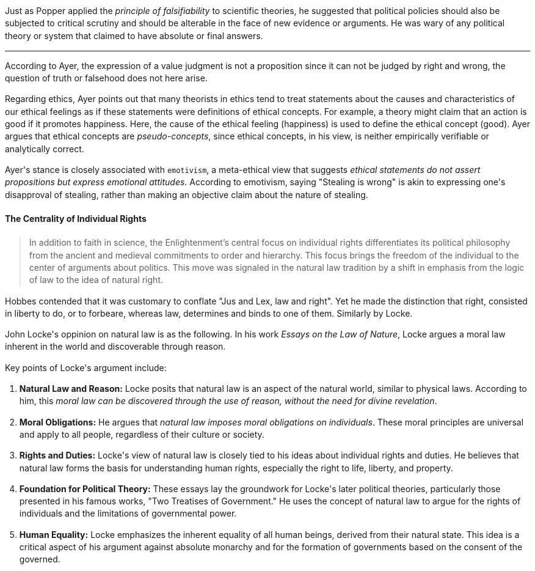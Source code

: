 Just as Popper applied the *principle of falsifiability* to scientific theories, he suggested that political policies should also be subjected to critical scrutiny and should be alterable in the face of new evidence or arguments. He was wary of any political theory or system that claimed to have absolute or final answers.

- - -

According to Ayer, the expression of a value judgment is not a proposition since it can not be judged by right and wrong, the question of truth or falsehood does not here arise. 

Regarding ethics, Ayer points out that many theorists in ethics tend to treat statements about the causes and characteristics of our ethical feelings as if these statements were definitions of ethical concepts. For example, a theory might claim that an action is good if it promotes happiness. Here, the cause of the ethical feeling (happiness) is used to define the ethical concept (good). Ayer argues that ethical concepts are *pseudo-concepts*, since ethical concepts, in his view, is neither empirically verifiable or analytically correct.

Ayer's stance is closely associated with `emotivism`, a meta-ethical view that suggests *ethical statements do not assert propositions but express emotional attitudes*. According to emotivism, saying "Stealing is wrong" is akin to expressing one's disapproval of stealing, rather than making an objective claim about the nature of stealing.


#### The Centrality of Individual Rights

>In addition to faith in science, the Enlightenment’s central focus on individual rights differentiates its political philosophy from the ancient and medieval commitments to order and hierarchy. This focus brings the freedom of the individual to the center of arguments about politics. This move was signaled in the natural law tradition by a shift in emphasis from the logic of law to the idea of natural right.

Hobbes contended  that it was customary to conflate "Jus and Lex, law and right". Yet he made the distinction that right, consisted in liberty to do, or to forbeare, whereas law, determines and binds to one of them. Similarly by Locke. 

John Locke's oppinion on natural law is as the following. In his work *Essays on the Law of Nature*, Locke argues a moral law inherent in the world and discoverable through reason.

Key points of Locke's argument include:

1. **Natural Law and Reason:** Locke posits that natural law is an aspect of the natural world, similar to physical laws. According to him, this *moral law can be discovered through the use of reason, without the need for divine revelation*.

2. **Moral Obligations:** He argues that *natural law imposes moral obligations on individuals*. These moral principles are universal and apply to all people, regardless of their culture or society.

3. **Rights and Duties:** Locke's view of natural law is closely tied to his ideas about individual rights and duties. He believes that natural law forms the basis for understanding human rights, especially the right to life, liberty, and property.

4. **Foundation for Political Theory:** These essays lay the groundwork for Locke's later political theories, particularly those presented in his famous works, "Two Treatises of Government." He uses the concept of natural law to argue for the rights of individuals and the limitations of governmental power.

5. **Human Equality:** Locke emphasizes the inherent equality of all human beings, derived from their natural state. This idea is a critical aspect of his argument against absolute monarchy and for the formation of governments based on the consent of the governed.
